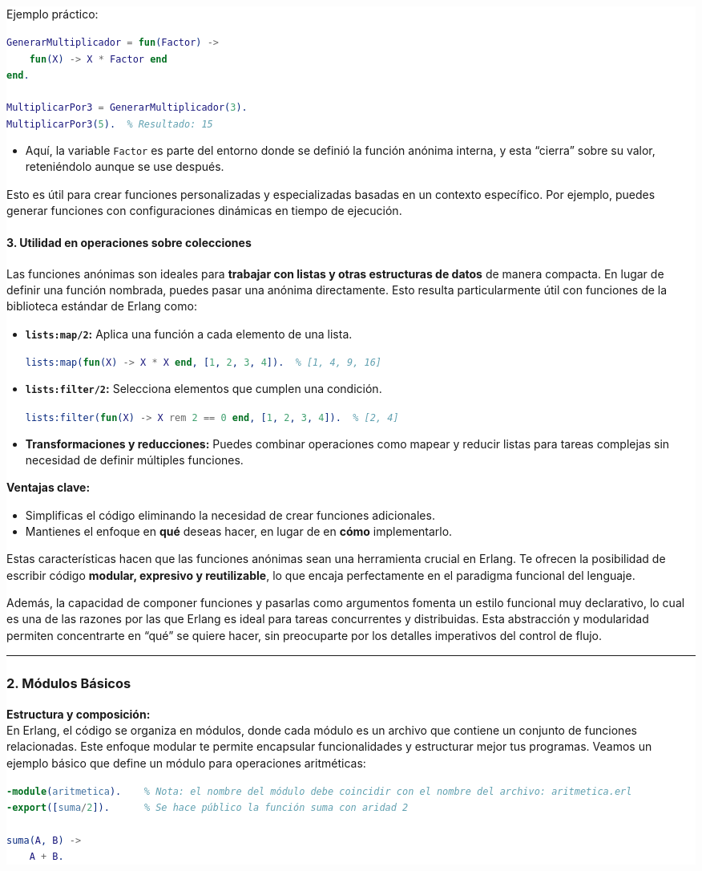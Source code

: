Ejemplo práctico:
```erlang
GenerarMultiplicador = fun(Factor) ->
    fun(X) -> X * Factor end
end.

MultiplicarPor3 = GenerarMultiplicador(3).
MultiplicarPor3(5).  % Resultado: 15
```
- Aquí, la variable `Factor` es parte del entorno donde se definió la función anónima interna, y esta “cierra” sobre su valor, reteniéndolo aunque se use después.

Esto es útil para crear funciones personalizadas y especializadas basadas en un contexto específico. Por ejemplo, puedes generar funciones con configuraciones dinámicas en tiempo de ejecución.

#### **3. Utilidad en operaciones sobre colecciones**
Las funciones anónimas son ideales para **trabajar con listas y otras estructuras de datos** de manera compacta. En lugar de definir una función nombrada, puedes pasar una anónima directamente. Esto resulta particularmente útil con funciones de la biblioteca estándar de Erlang como:
- **`lists:map/2`:** Aplica una función a cada elemento de una lista.
  ```erlang
  lists:map(fun(X) -> X * X end, [1, 2, 3, 4]).  % [1, 4, 9, 16]
  ```
- **`lists:filter/2`:** Selecciona elementos que cumplen una condición.
  ```erlang
  lists:filter(fun(X) -> X rem 2 == 0 end, [1, 2, 3, 4]).  % [2, 4]
  ```
- **Transformaciones y reducciones:** Puedes combinar operaciones como mapear y reducir listas para tareas complejas sin necesidad de definir múltiples funciones.

**Ventajas clave:**
- Simplificas el código eliminando la necesidad de crear funciones adicionales.
- Mantienes el enfoque en **qué** deseas hacer, en lugar de en **cómo** implementarlo.


Estas características hacen que las funciones anónimas sean una herramienta crucial en Erlang. Te ofrecen la posibilidad de escribir código **modular, expresivo y reutilizable**, lo que encaja perfectamente en el paradigma funcional del lenguaje.

Además, la capacidad de componer funciones y pasarlas como argumentos fomenta un estilo funcional muy declarativo, lo cual es una de las razones por las que Erlang es ideal para tareas concurrentes y distribuidas. Esta abstracción y modularidad permiten concentrarte en “qué” se quiere hacer, sin preocuparte por los detalles imperativos del control de flujo.

---

### 2. Módulos Básicos

**Estructura y composición:**  
En Erlang, el código se organiza en módulos, donde cada módulo es un archivo que contiene un conjunto de funciones relacionadas. Este enfoque modular te permite encapsular funcionalidades y estructurar mejor tus programas. Veamos un ejemplo básico que define un módulo para operaciones aritméticas:

```erlang
-module(aritmetica).    % Nota: el nombre del módulo debe coincidir con el nombre del archivo: aritmetica.erl
-export([suma/2]).      % Se hace público la función suma con aridad 2

suma(A, B) ->
    A + B.
```
